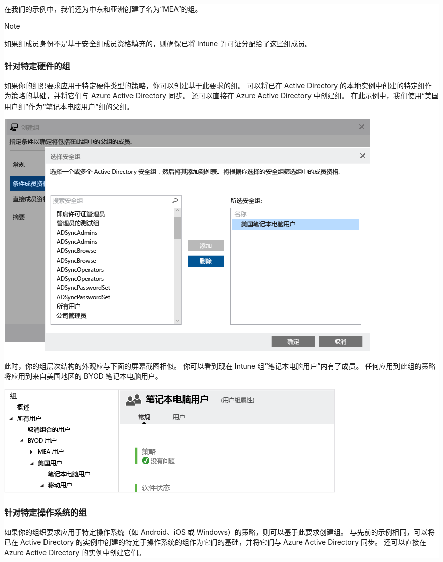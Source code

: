 在我们的示例中，我们还为中东和亚洲创建了名为“MEA”的组。

> [!NOTE]
> 如果组成员身份不是基于安全组成员资格填充的，则确保已将 Intune 许可证分配给了这些组成员。

### 针对特定硬件的组
如果你的组织要求应用于特定硬件类型的策略，你可以创建基于此要求的组。 可以将已在 Active Directory 的本地实例中创建的特定组作为策略的基础，并将它们与 Azure Active Directory 同步。 还可以直接在 Azure Active Directory 中创建组。 在此示例中，我们使用“美国用户组”作为“笔记本电脑用户”组的父组。

![选择“安全组”对话框](../media/Intune_Planning_Groups_Laptop_small.png)

此时，你的组层次结构的外观应与下面的屏幕截图相似。 你可以看到现在 Intune 组“笔记本电脑用户”内有了成员。 任何应用到此组的策略将应用到来自美国地区的 BYOD 笔记本电脑用户。

![笔记本电脑用户组的显示](../media/Intune_Planning_Groups_Laptop_Hierarchy_small.png)

### 针对特定操作系统的组
如果你的组织要求应用于特定操作系统（如 Android、iOS 或 Windows）的策略，则可以基于此要求创建组。 与先前的示例相同，可以将已在 Active Directory 的实例中创建的特定于操作系统的组作为它们的基础，并将它们与 Azure Active Directory 同步。 还可以直接在 Azure Active Directory 的实例中创建它们。
